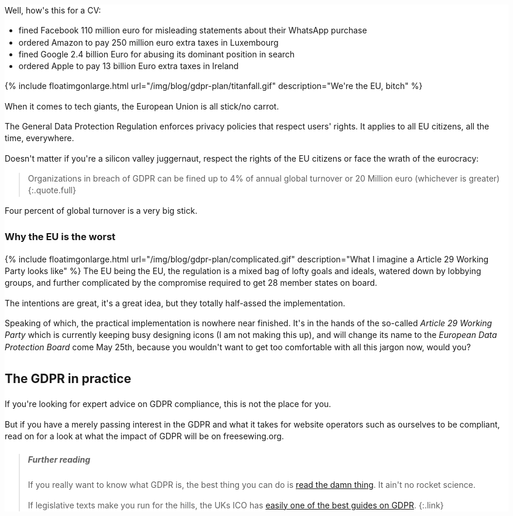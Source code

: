 Well, how's this for a CV:

  - fined Facebook 110 million euro for misleading statements about their WhatsApp purchase
  - ordered Amazon to pay 250 million euro extra taxes in Luxembourg 
  - fined Google 2.4 billion Euro for abusing its dominant position in search
  - ordered Apple to pay 13 billion Euro extra taxes in Ireland

{% 
include floatimgonlarge.html url="/img/blog/gdpr-plan/titanfall.gif" 
description="We're the EU, bitch" 
%}

When it comes to tech giants, the European Union is all stick/no carrot.

The General Data Protection Regulation enforces privacy policies that respect users' rights.
It applies to all EU citizens, all the time, everywhere. 

Doesn't matter if you're a silicon valley juggernaut, respect the rights of the EU citizens or face the wrath of the eurocracy:

> Organizations in breach of GDPR can be fined up to 4% of annual global turnover or 20 Million euro (whichever is greater)
{:.quote.full}

Four percent of global turnover is a very big stick.

### Why the EU is the worst

{% 
include floatimgonlarge.html url="/img/blog/gdpr-plan/complicated.gif" 
description="What I imagine a Article 29 Working Party looks like" 
%}
The EU being the EU, the regulation is a mixed bag of lofty goals and ideals, watered down by lobbying groups, and further complicated by the compromise required to get 28 member states on board.

The intentions are great, it's a great idea, but they totally half-assed the implementation.

Speaking of which, the practical implementation is nowhere near finished. It's in the hands of the so-called *Article 29 Working Party*
which is currently keeping busy designing icons (I am not making this up), and will change its name to the 
*European Data Protection Board* come May 25th, because you wouldn't want to get too comfortable with all this jargon now, would you?

## The GDPR in practice

If you're looking for expert advice on GDPR compliance, this is not the place for you.


But if you have a merely passing interest in the GDPR and what it takes for website operators such as ourselves
to be compliant, read on for a look at what the impact of GDPR will be on freesewing.org.

> ##### Further reading
> If you really want to know what GDPR is, the best thing you can do is 
> [read the damn thing](http://eur-lex.europa.eu/legal-content/en/TXT/?uri=CELEX%3A32016R0679). It ain't no rocket science.
> 
> If legislative texts make you run for the hills, the UKs ICO has 
> [easily one of the best guides on GDPR](https://ico.org.uk/for-organisations/guide-to-the-general-data-protection-regulation-gdpr/).
{:.link}
